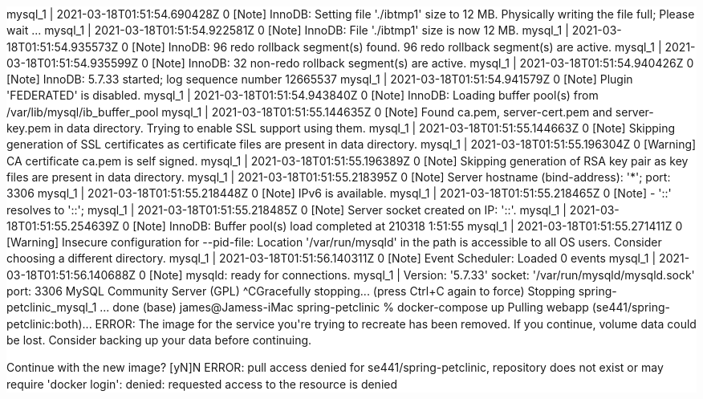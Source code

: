 mysql_1  | 2021-03-18T01:51:54.690428Z 0 [Note] InnoDB: Setting file './ibtmp1' size to 12 MB. Physically writing the file full; Please wait ...
mysql_1  | 2021-03-18T01:51:54.922581Z 0 [Note] InnoDB: File './ibtmp1' size is now 12 MB.
mysql_1  | 2021-03-18T01:51:54.935573Z 0 [Note] InnoDB: 96 redo rollback segment(s) found. 96 redo rollback segment(s) are active.
mysql_1  | 2021-03-18T01:51:54.935599Z 0 [Note] InnoDB: 32 non-redo rollback segment(s) are active.
mysql_1  | 2021-03-18T01:51:54.940426Z 0 [Note] InnoDB: 5.7.33 started; log sequence number 12665537
mysql_1  | 2021-03-18T01:51:54.941579Z 0 [Note] Plugin 'FEDERATED' is disabled.
mysql_1  | 2021-03-18T01:51:54.943840Z 0 [Note] InnoDB: Loading buffer pool(s) from /var/lib/mysql/ib_buffer_pool
mysql_1  | 2021-03-18T01:51:55.144635Z 0 [Note] Found ca.pem, server-cert.pem and server-key.pem in data directory. Trying to enable SSL support using them.
mysql_1  | 2021-03-18T01:51:55.144663Z 0 [Note] Skipping generation of SSL certificates as certificate files are present in data directory.
mysql_1  | 2021-03-18T01:51:55.196304Z 0 [Warning] CA certificate ca.pem is self signed.
mysql_1  | 2021-03-18T01:51:55.196389Z 0 [Note] Skipping generation of RSA key pair as key files are present in data directory.
mysql_1  | 2021-03-18T01:51:55.218395Z 0 [Note] Server hostname (bind-address): '*'; port: 3306
mysql_1  | 2021-03-18T01:51:55.218448Z 0 [Note] IPv6 is available.
mysql_1  | 2021-03-18T01:51:55.218465Z 0 [Note]   - '::' resolves to '::';
mysql_1  | 2021-03-18T01:51:55.218485Z 0 [Note] Server socket created on IP: '::'.
mysql_1  | 2021-03-18T01:51:55.254639Z 0 [Note] InnoDB: Buffer pool(s) load completed at 210318  1:51:55
mysql_1  | 2021-03-18T01:51:55.271411Z 0 [Warning] Insecure configuration for --pid-file: Location '/var/run/mysqld' in the path is accessible to all OS users. Consider choosing a different directory.
mysql_1  | 2021-03-18T01:51:56.140311Z 0 [Note] Event Scheduler: Loaded 0 events
mysql_1  | 2021-03-18T01:51:56.140688Z 0 [Note] mysqld: ready for connections.
mysql_1  | Version: '5.7.33'  socket: '/var/run/mysqld/mysqld.sock'  port: 3306  MySQL Community Server (GPL)
^CGracefully stopping... (press Ctrl+C again to force)
Stopping spring-petclinic_mysql_1 ... done
(base) james@Jamess-iMac spring-petclinic % docker-compose up
Pulling webapp (se441/spring-petclinic:both)...
ERROR: The image for the service you're trying to recreate has been removed. If you continue, volume data could be lost. Consider backing up your data before continuing.

Continue with the new image? [yN]N
ERROR: pull access denied for se441/spring-petclinic, repository does not exist or may require 'docker login': denied: requested access to the resource is denied



